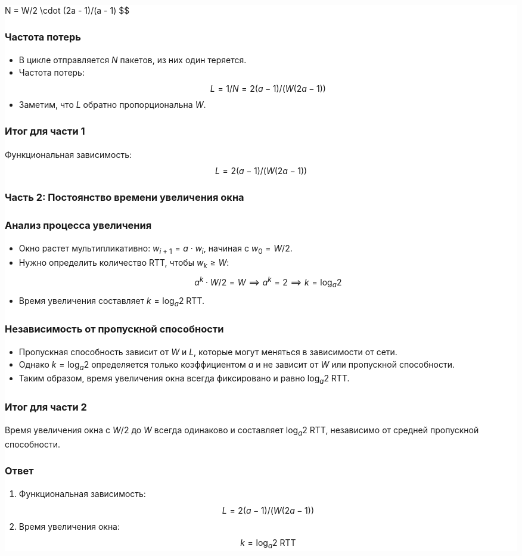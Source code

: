   N = W/2 \cdot (2a - 1)/(a - 1)
  $$

### Частота потерь
- В цикле отправляется $N$ пакетов, из них один теряется.
- Частота потерь:
  $$
  L = 1/N = 2 (a - 1)/(W (2a - 1))
  $$
- Заметим, что $L$ обратно пропорциональна $W$.

### Итог для части 1
Функциональная зависимость:
$$
L = 2 (a - 1)/(W (2a - 1))
$$

### Часть 2: Постоянство времени увеличения окна

### Анализ процесса увеличения
- Окно растет мультипликативно: $w_{i+1} = a \cdot w_i$, начиная с $w_0 = W/2$.
- Нужно определить количество RTT, чтобы $w_k \geq W$:
  $$
  a^k \cdot W/2 = W \implies a^k = 2 \implies k = \log_a 2
  $$
- Время увеличения составляет $k = \log_a 2$ RTT.

### Независимость от пропускной способности
- Пропускная способность зависит от $W$ и $L$, которые могут меняться в зависимости от сети.
- Однако $k = \log_a 2$ определяется только коэффициентом $a$ и не зависит от $W$ или пропускной способности.
- Таким образом, время увеличения окна всегда фиксировано и равно $\log_a 2$ RTT.

### Итог для части 2
Время увеличения окна с $W/2$ до $W$ всегда одинаково и составляет $\log_a 2$ RTT, независимо от средней пропускной способности.

### Ответ
1. Функциональная зависимость:
   $$
   L = 2 (a - 1)/(W (2a - 1))
   $$
2. Время увеличения окна:
   $$
   k = \log_a 2 \text{ RTT}
   $$